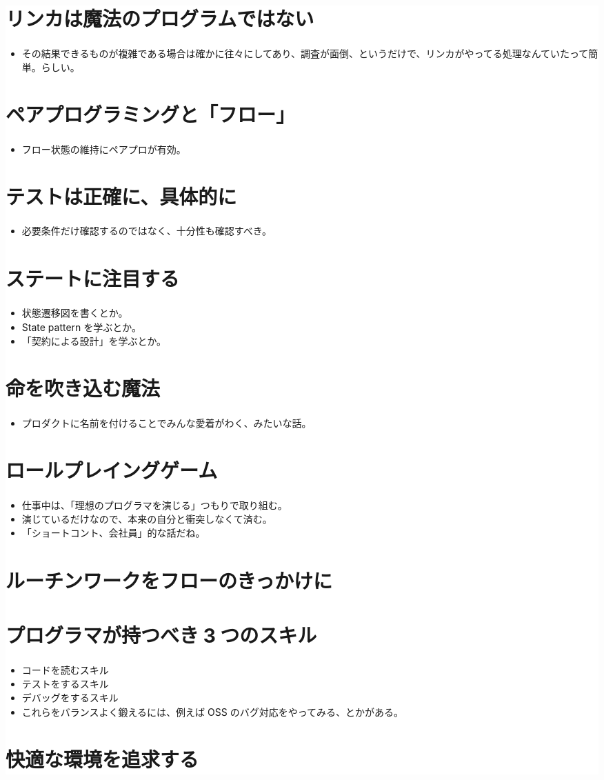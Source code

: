 <a name="-85"></a>
# リンカは魔法のプログラムではない
- その結果できるものが複雑である場合は確かに往々にしてあり、調査が面倒、というだけで、リンカがやってる処理なんていたって簡単。らしい。

<a name="-86"></a>
# ペアプログラミングと「フロー」
- フロー状態の維持にペアプロが有効。

<a name="-87"></a>
# テストは正確に、具体的に
- 必要条件だけ確認するのではなく、十分性も確認すべき。

<a name="-88"></a>
# ステートに注目する
- 状態遷移図を書くとか。
- State pattern を学ぶとか。
- 「契約による設計」を学ぶとか。

<a name="-89"></a>
# 命を吹き込む魔法
- プロダクトに名前を付けることでみんな愛着がわく、みたいな話。

<a name="-90"></a>
# ロールプレイングゲーム
- 仕事中は、「理想のプログラマを演じる」つもりで取り組む。
- 演じているだけなので、本来の自分と衝突しなくて済む。
- 「ショートコント、会社員」的な話だね。

<a name="-91"></a>
# ルーチンワークをフローのきっかけに

<a name="-3-"></a>
# プログラマが持つべき 3 つのスキル
- コードを読むスキル
- テストをするスキル
- デバッグをするスキル
- これらをバランスよく鍛えるには、例えば OSS のバグ対応をやってみる、とかがある。

<a name="-92"></a>
# 快適な環境を追求する
